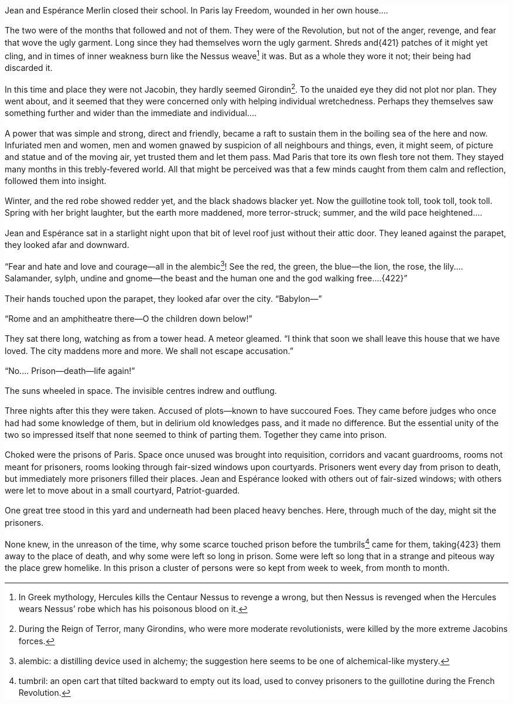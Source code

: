 Jean and Espérance Merlin closed their school. In Paris lay Freedom, wounded in her own house....

The two were of the months that followed and not of them. They were of the Revolution, but not of the anger, revenge, and fear that wove the ugly garment. Long since they had themselves worn the ugly garment. Shreds and{421} patches of it might yet cling, and in times of inner weakness burn like the Nessus weave[^15] it was. But as a whole they wore it not; their being had discarded it.

In this time and place they were not Jacobin, they hardly seemed Girondin[^16]. To the unaided eye they did not plot nor plan. They went about, and it seemed that they were concerned only with helping individual wretchedness. Perhaps they themselves saw something further and wider than the immediate and individual....

A power that was simple and strong, direct and friendly, became a raft to sustain them in the boiling sea of the here and now. Infuriated men and women, men and women gnawed by suspicion of all neighbours and things, even, it might seem, of picture and statue and of the moving air, yet trusted them and let them pass. Mad Paris that tore its own flesh tore not them. They stayed many months in this trebly-fevered world. All that might be perceived was that a few minds caught from them calm and reflection, followed them into insight.

Winter, and the red robe showed redder yet, and the black shadows blacker yet. Now the guillotine took toll, took toll, took toll. Spring with her bright laughter, but the earth more maddened, more terror-struck; summer, and the wild pace heightened....

Jean and Espérance sat in a starlight night upon that bit of level roof just without their attic door. They leaned against the parapet, they looked afar and downward.

“Fear and hate and love and courage—all in the alembic[^17]! See the red, the green, the blue—the lion, the rose, the lily.... Salamander, sylph, undine and gnome—the beast and the human one and the god walking free....{422}”

Their hands touched upon the parapet, they looked afar over the city. “Babylon—”

“Rome and an amphitheatre there—O the children down below!”

They sat there long, watching as from a tower head. A meteor gleamed. “I think that soon we shall leave this house that we have loved. The city maddens more and more. We shall not escape accusation.”

“No.... Prison—death—life again!”

The suns wheeled in space. The invisible centres indrew and outflung.

Three nights after this they were taken. Accused of plots—known to have succoured Foes. They came before judges who once had had some knowledge of them, but in delirium old knowledges pass, and it made no difference. But the essential unity of the two so impressed itself that none seemed to think of parting them. Together they came into prison.

Choked were the prisons of Paris. Space once unused was brought into requisition, corridors and vacant guardrooms, rooms not meant for prisoners, rooms looking through fair-sized windows upon courtyards. Prisoners went every day from prison to death, but immediately more prisoners filled their places. Jean and Espérance looked with others out of fair-sized windows; with others were let to move about in a small courtyard, Patriot-guarded.

One great tree stood in this yard and underneath had been placed heavy benches. Here, through much of the day, might sit the prisoners.

None knew, in the unreason of the time, why some scarce touched prison before the tumbrils[^18] came for them, taking{423} them away to the place of death, and why some were left so long in prison. Some were left so long that in a strange and piteous way the place grew homelike. In this prison a cluster of persons were so kept from week to week, from month to month.


[^1]: Chapter XIX appears to be set in Paris during the French Revolution, specifically 1791-1794.  
[^2]: Emblems of French Revolution: the “bonnet rouge” was a Phrygian-styled cap, adopted as “the red cap of liberty”; the tri-color was a rosette in the colors of the new Republic of France--red, white, and blue--often worn on the red cap by revolutionaries.   
[^3]: A celebratory song and dance of the revolutionaries.
[^4]: Officially titled the Society of the Friends of the Constitution but known as the Jacobin Club because it met in a former convent of the Dominicans, who were known in Paris as Jacobins, was a political group of extreme egalitarians, focused on protecting the gains of the revolution. 
[^5]: Honoré-Gabriel Riqueti, comte de Mirabeau, a leading figure in the new French National Assembly, was a famed orator. 
[^6]: Saint Simeon Stylites (c. 390-459 CE) was a Syrian Christian ascetic, who achieved notability by living 37 years on a small platform on top of a pillar (cf. Chapter XIV). 
[^7]: The Tuileries was the royal palace of French monarchs; it was protected by Swiss Guards, who wore red jackets.
[^8]: A Pyrrhic victory occurs when the toll on the winning party is not offset by the rewards of success.
[^9]: tribune: any form of a dais, pulpit, or platform in a building from which a speech can be prominently made.  
[^10]: “Citizen” was the egalitarian descriptor adopted by the French Jacobins, when nobility and class privilege were abolished; ironically, women were not voting citizens.   
[^11]: An apparent allusion to Thomas Paine, who moved to Paris in 1790 to support the French Revolution and published The Rights of Man in 1791.  
[^12]: The London Corresponding Society (LCS) was established in 1792, committed to principles of popular sovereignty and constitutional government; it is unclear whether this LCS speaker suggests an historic figure.  
[^13]: Mary Wollstonecraft, who like Paine, had moved to Paris to be part of the Revolution, wrote the A Vindication of the Rights of Woman, in response to the National Assembly’s decision not to grant women active (voting) citizenship. Guillotining of aristocrats began in 1792, and by autumn the Revolution had descended into the Reign of Terror.
[^14]: tocsin: in French towns, an alarm provided to citizens, usually by means of bells. 
[^15]: In Greek mythology, Hercules kills the Centaur Nessus to revenge a wrong, but then Nessus is revenged when the Hercules wears Nessus’ robe which has his poisonous blood on it.  
[^16]: During the Reign of Terror, many Girondins, who were more moderate revolutionists, were killed by the more extreme Jacobins forces.  
[^17]: alembic: a distilling device used in alchemy; the suggestion here seems to be one of alchemical-like mystery. 
[^18]: tumbril: an open cart that tilted backward to empty out its load, used to convey prisoners to the guillotine during the French Revolution.